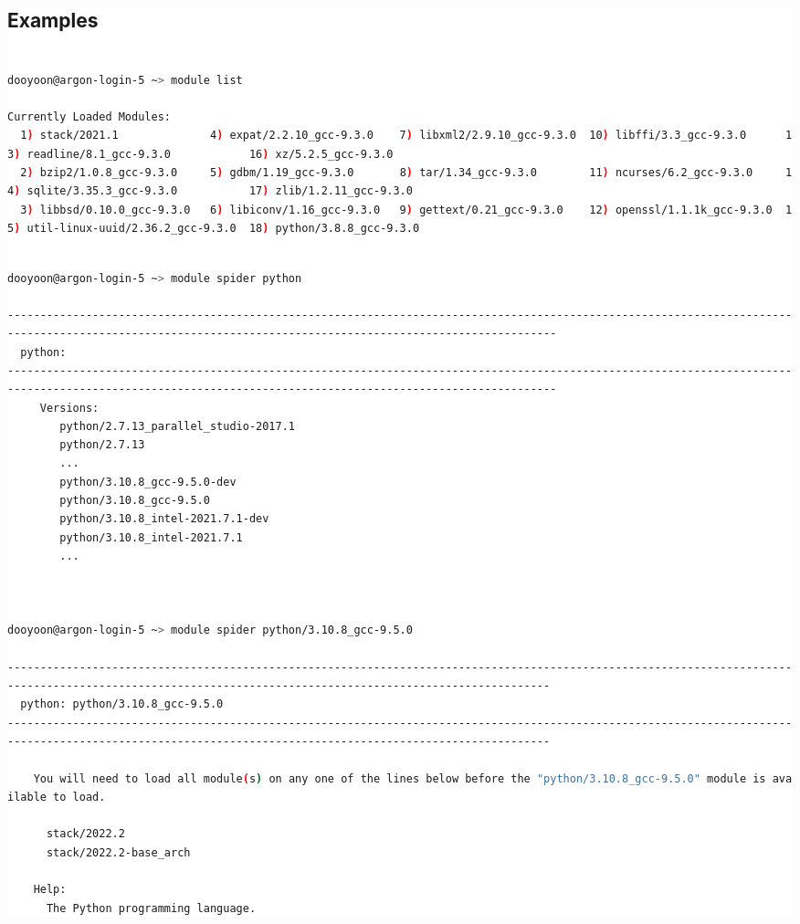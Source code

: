 
## Examples

```bash title="List current modules"

dooyoon@argon-login-5 ~> module list

Currently Loaded Modules:
  1) stack/2021.1              4) expat/2.2.10_gcc-9.3.0    7) libxml2/2.9.10_gcc-9.3.0  10) libffi/3.3_gcc-9.3.0      13) readline/8.1_gcc-9.3.0            16) xz/5.2.5_gcc-9.3.0
  2) bzip2/1.0.8_gcc-9.3.0     5) gdbm/1.19_gcc-9.3.0       8) tar/1.34_gcc-9.3.0        11) ncurses/6.2_gcc-9.3.0     14) sqlite/3.35.3_gcc-9.3.0           17) zlib/1.2.11_gcc-9.3.0
  3) libbsd/0.10.0_gcc-9.3.0   6) libiconv/1.16_gcc-9.3.0   9) gettext/0.21_gcc-9.3.0    12) openssl/1.1.1k_gcc-9.3.0  15) util-linux-uuid/2.36.2_gcc-9.3.0  18) python/3.8.8_gcc-9.3.0

```

```bash title="Find the desired Python version"

dooyoon@argon-login-5 ~> module spider python

------------------------------------------------------------------------------------------------------------------------------------------------------------------------------------------------------------
  python:
------------------------------------------------------------------------------------------------------------------------------------------------------------------------------------------------------------
     Versions:
        python/2.7.13_parallel_studio-2017.1
        python/2.7.13
        ...
        python/3.10.8_gcc-9.5.0-dev
        python/3.10.8_gcc-9.5.0
        python/3.10.8_intel-2021.7.1-dev
        python/3.10.8_intel-2021.7.1
        ...



dooyoon@argon-login-5 ~> module spider python/3.10.8_gcc-9.5.0

-----------------------------------------------------------------------------------------------------------------------------------------------------------------------------------------------------------
  python: python/3.10.8_gcc-9.5.0
-----------------------------------------------------------------------------------------------------------------------------------------------------------------------------------------------------------

    You will need to load all module(s) on any one of the lines below before the "python/3.10.8_gcc-9.5.0" module is available to load.

      stack/2022.2
      stack/2022.2-base_arch
 
    Help:
      The Python programming language.

```
